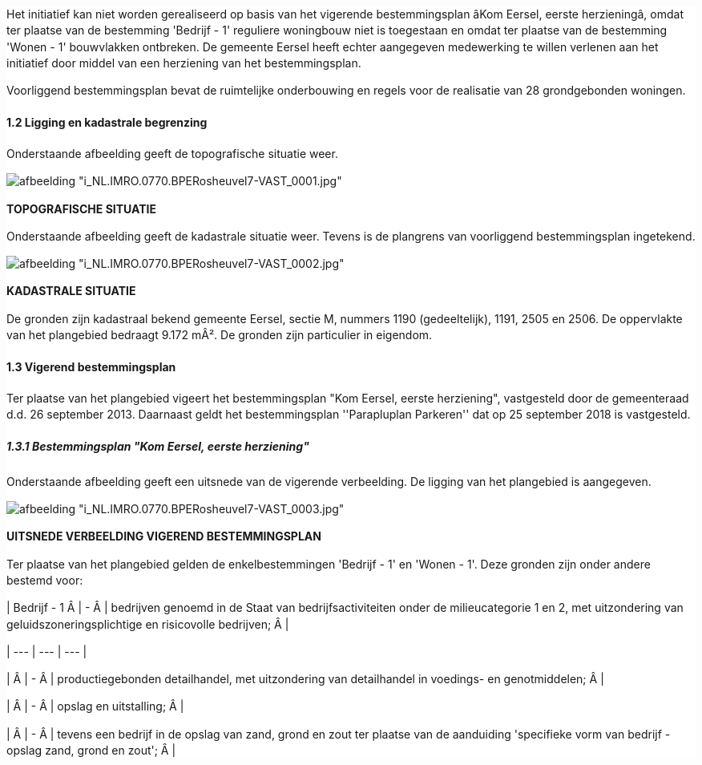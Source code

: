 Het initiatief kan niet worden gerealiseerd op basis van het vigerende bestemmingsplan âKom Eersel, eerste herzieningâ, omdat ter plaatse van de bestemming 'Bedrijf \- 1' reguliere woningbouw niet is toegestaan en omdat ter plaatse van de bestemming 'Wonen \- 1' bouwvlakken ontbreken. De gemeente Eersel heeft echter aangegeven medewerking te willen verlenen aan het initiatief door middel van een herziening van het bestemmingsplan.

Voorliggend bestemmingsplan bevat de ruimtelijke onderbouwing en regels voor de realisatie van 28 grondgebonden woningen.

#### 1\.2 Ligging en kadastrale begrenzing

Onderstaande afbeelding geeft de topografische situatie weer.

![afbeelding "i_NL.IMRO.0770.BPERosheuvel7-VAST_0001.jpg"](i_NL.IMRO.0770.BPERosheuvel7-VAST_0001.jpg)

**TOPOGRAFISCHE SITUATIE**

Onderstaande afbeelding geeft de kadastrale situatie weer. Tevens is de plangrens van voorliggend bestemmingsplan ingetekend.

![afbeelding "i_NL.IMRO.0770.BPERosheuvel7-VAST_0002.jpg"](i_NL.IMRO.0770.BPERosheuvel7-VAST_0002.jpg)

**KADASTRALE SITUATIE**

De gronden zijn kadastraal bekend gemeente Eersel, sectie M, nummers 1190 (gedeeltelijk), 1191, 2505 en 2506\. De oppervlakte van het plangebied bedraagt 9\.172 mÂ². De gronden zijn particulier in eigendom.

#### 1\.3 Vigerend bestemmingsplan

Ter plaatse van het plangebied vigeert het bestemmingsplan "Kom Eersel, eerste herziening", vastgesteld door de gemeenteraad d.d. 26 september 2013\. Daarnaast geldt het bestemmingsplan ''Parapluplan Parkeren'' dat op 25 september 2018 is vastgesteld.

##### 1\.3\.1 Bestemmingsplan "Kom Eersel, eerste herziening"

Onderstaande afbeelding geeft een uitsnede van de vigerende verbeelding. De ligging van het plangebied is aangegeven.

![afbeelding "i_NL.IMRO.0770.BPERosheuvel7-VAST_0003.jpg"](i_NL.IMRO.0770.BPERosheuvel7-VAST_0003.jpg)

**UITSNEDE VERBEELDING VIGEREND BESTEMMINGSPLAN**

Ter plaatse van het plangebied gelden de enkelbestemmingen 'Bedrijf \- 1' en 'Wonen \- 1'. Deze gronden zijn onder andere bestemd voor:

| Bedrijf \- 1   Â | \-   Â | bedrijven genoemd in de Staat van bedrijfsactiviteiten onder de milieucategorie 1 en 2, met uitzondering van geluidszoneringsplichtige en risicovolle bedrijven;   Â |

| --- | --- | --- |

| Â | \-   Â | productiegebonden detailhandel, met uitzondering van detailhandel in voedings\- en genotmiddelen;   Â |

| Â | \-   Â | opslag en uitstalling;   Â |

| Â | \-   Â | tevens een bedrijf in de opslag van zand, grond en zout ter plaatse van de aanduiding 'specifieke vorm van bedrijf \- opslag zand, grond en zout';   Â |
